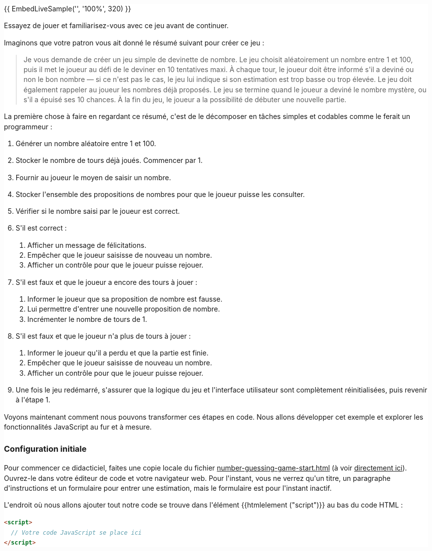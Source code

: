 {{ EmbedLiveSample('', '100%', 320) }}

Essayez de jouer et familiarisez-vous avec ce jeu avant de continuer.

Imaginons que votre patron vous ait donné le résumé suivant pour créer ce jeu :

> Je vous demande de créer un jeu simple de devinette de nombre. Le jeu choisit aléatoirement un nombre entre 1 et 100, puis il met le joueur au défi de le deviner en 10 tentatives maxi. À chaque tour, le joueur doit être informé s'il a deviné ou non le bon nombre — si ce n'est pas le cas, le jeu lui indique si son estimation est trop basse ou trop élevée. Le jeu doit également rappeler au joueur les nombres déjà proposés. Le jeu se termine quand le joueur a deviné le nombre mystère, ou s'il a épuisé ses 10 chances. À la fin du jeu, le joueur a la possibilité de débuter une nouvelle partie.

La première chose à faire en regardant ce résumé, c'est de le décomposer en tâches simples et codables comme le ferait un programmeur :

1. Générer un nombre aléatoire entre 1 et 100.
2. Stocker le nombre de tours déjà joués. Commencer par 1.
3. Fournir au joueur le moyen de saisir un nombre.
4. Stocker l'ensemble des propositions de nombres pour que le joueur puisse les consulter.
5. Vérifier si le nombre saisi par le joueur est correct.
6. S'il est correct :

   1. Afficher un message de félicitations.
   2. Empêcher que le joueur saisisse de nouveau un nombre.
   3. Afficher un contrôle pour que le joueur puisse rejouer.

7. S'il est faux et que le joueur a encore des tours à jouer :

   1. Informer le joueur que sa proposition de nombre est fausse.
   2. Lui permettre d'entrer une nouvelle proposition de nombre.
   3. Incrémenter le nombre de tours de 1.

8. S'il est faux et que le joueur n'a plus de tours à jouer :

   1. Informer le joueur qu'il a perdu et que la partie est finie.
   2. Empêcher que le joueur saisisse de nouveau un nombre.
   3. Afficher un contrôle pour que le joueur puisse rejouer.

9. Une fois le jeu redémarré, s'assurer que la logique du jeu et l'interface utilisateur sont complètement réinitialisées, puis revenir à l'étape 1.

Voyons maintenant comment nous pouvons transformer ces étapes en code. Nous allons développer cet exemple et explorer les fonctionnalités JavaScript au fur et à mesure.

### Configuration initiale

Pour commencer ce didacticiel, faites une copie locale du fichier [number-guessing-game-start.html](https://github.com/mdn/learning-area/blob/master/javascript/introduction-to-js-1/first-splash/number-guessing-game-start.html) (à voir [directement ici](https://mdn.github.io/learning-area/javascript/introduction-to-js-1/first-splash/number-guessing-game-start.html)). Ouvrez-le dans votre éditeur de code et votre navigateur web. Pour l'instant, vous ne verrez qu'un titre, un paragraphe d'instructions et un formulaire pour entrer une estimation, mais le formulaire est pour l'instant inactif.

L'endroit où nous allons ajouter tout notre code se trouve dans l'élément {{htmlelement ("script")}} au bas du code HTML&nbsp;:

```html
<script>
  // Votre code JavaScript se place ici
</script>
```
